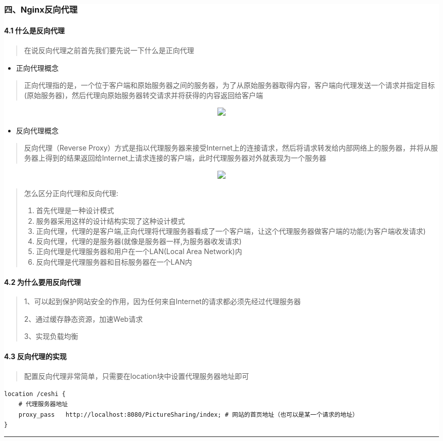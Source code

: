 
### 四、Nginx反向代理

#### 4.1 什么是反向代理

> 在说反向代理之前首先我们要先说一下什么是正向代理

* 正向代理概念

> 正向代理指的是，一个位于客户端和原始服务器之间的服务器，为了从原始服务器取得内容，客户端向代理发送一个请求并指定目标(原始服务器)，然后代理向原始服务器转交请求并将获得的内容返回给客户端

<center>

<img src="https://note.youdao.com/yws/api/personal/file/DE41E2E36B79423386D3A844608A36B5?method=download&shareKey=71871444dfe5c7bc9ab62358d2d5245b" />

</center>



* 反向代理概念

> 反向代理（Reverse Proxy）方式是指以代理服务器来接受Internet上的连接请求，然后将请求转发给内部网络上的服务器，并将从服务器上得到的结果返回给Internet上请求连接的客户端，此时代理服务器对外就表现为一个服务器

<center>

<img src="https://note.youdao.com/yws/api/personal/file/15CF5B742EA54457BC9680C71A91AE40?method=download&shareKey=732ca220deb994e6294ef5b7bdbdf8c6"/>

</center>



> 怎么区分正向代理和反向代理:
>
> 1. 首先代理是一种设计模式
> 2. 服务器采用这样的设计结构实现了这种设计模式
> 3. 正向代理，代理的是客户端,正向代理将代理服务器看成了一个客户端，让这个代理服务器做客户端的功能(为客户端收发请求)
> 4. 反向代理，代理的是服务器(就像是服务器一样,为服务器收发请求)
> 5. 正向代理是代理服务器和用户在一个LAN(Local Area Network)内
> 6. 反向代理是代理服务器和目标服务器在一个LAN内

#### 4.2 为什么要用反向代理

> 1、可以起到保护网站安全的作用，因为任何来自Internet的请求都必须先经过代理服务器
>
> 2、通过缓存静态资源，加速Web请求
>
> 3、实现负载均衡

#### 4.3 反向代理的实现

> 配置反向代理非常简单，只需要在location块中设置代理服务器地址即可

```
location /ceshi {
    # 代理服务器地址
    proxy_pass   http://localhost:8080/PictureSharing/index; # 网站的首页地址（也可以是某一个请求的地址）
}
```

---